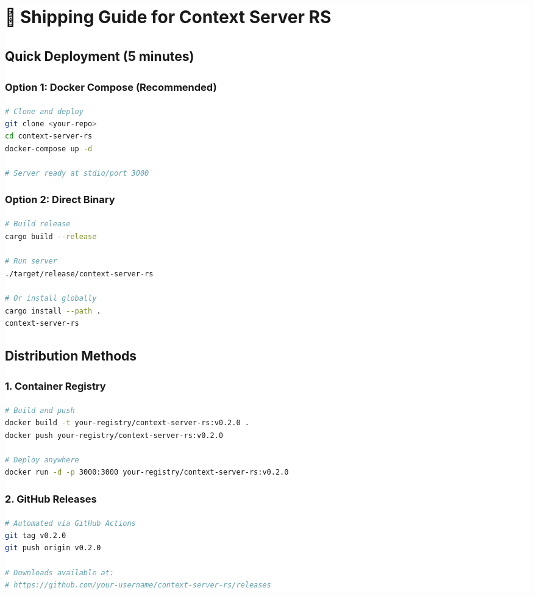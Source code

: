 # 🚀 Shipping Guide for Context Server RS

## Quick Deployment (5 minutes)

### Option 1: Docker Compose (Recommended)
```bash
# Clone and deploy
git clone <your-repo>
cd context-server-rs
docker-compose up -d

# Server ready at stdio/port 3000
```

### Option 2: Direct Binary
```bash
# Build release
cargo build --release

# Run server
./target/release/context-server-rs

# Or install globally
cargo install --path .
context-server-rs
```

## Distribution Methods

### 1. Container Registry
```bash
# Build and push
docker build -t your-registry/context-server-rs:v0.2.0 .
docker push your-registry/context-server-rs:v0.2.0

# Deploy anywhere
docker run -d -p 3000:3000 your-registry/context-server-rs:v0.2.0
```

### 2. GitHub Releases
```bash
# Automated via GitHub Actions
git tag v0.2.0
git push origin v0.2.0

# Downloads available at:
# https://github.com/your-username/context-server-rs/releases
```
